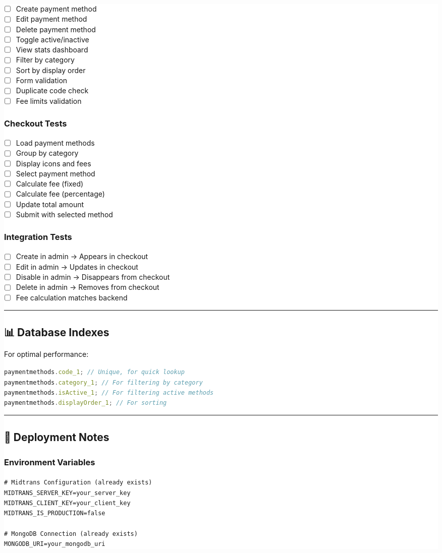 - [ ] Create payment method
- [ ] Edit payment method
- [ ] Delete payment method
- [ ] Toggle active/inactive
- [ ] View stats dashboard
- [ ] Filter by category
- [ ] Sort by display order
- [ ] Form validation
- [ ] Duplicate code check
- [ ] Fee limits validation

### Checkout Tests

- [ ] Load payment methods
- [ ] Group by category
- [ ] Display icons and fees
- [ ] Select payment method
- [ ] Calculate fee (fixed)
- [ ] Calculate fee (percentage)
- [ ] Update total amount
- [ ] Submit with selected method

### Integration Tests

- [ ] Create in admin → Appears in checkout
- [ ] Edit in admin → Updates in checkout
- [ ] Disable in admin → Disappears from checkout
- [ ] Delete in admin → Removes from checkout
- [ ] Fee calculation matches backend

---

## 📊 Database Indexes

For optimal performance:

```javascript
paymentmethods.code_1; // Unique, for quick lookup
paymentmethods.category_1; // For filtering by category
paymentmethods.isActive_1; // For filtering active methods
paymentmethods.displayOrder_1; // For sorting
```

---

## 🚀 Deployment Notes

### Environment Variables

```env
# Midtrans Configuration (already exists)
MIDTRANS_SERVER_KEY=your_server_key
MIDTRANS_CLIENT_KEY=your_client_key
MIDTRANS_IS_PRODUCTION=false

# MongoDB Connection (already exists)
MONGODB_URI=your_mongodb_uri
```
